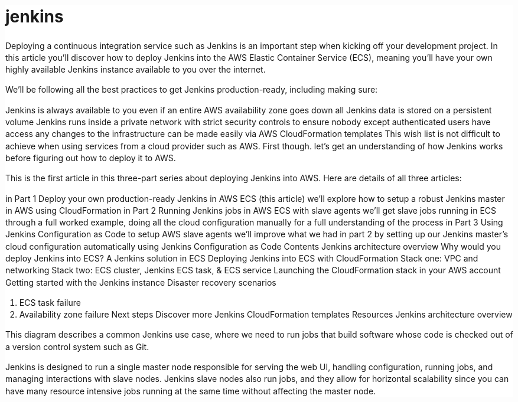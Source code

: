 # jenkins
Deploying a continuous integration service such as Jenkins is an important step when kicking off your development project. In this article you’ll discover how to deploy Jenkins into the AWS Elastic Container Service (ECS), meaning you’ll have your own highly available Jenkins instance available to you over the internet.

We’ll be following all the best practices to get Jenkins production-ready, including making sure:

Jenkins is always available to you even if an entire AWS availability zone goes down
all Jenkins data is stored on a persistent volume
Jenkins runs inside a private network with strict security controls to ensure nobody except authenticated users have access
any changes to the infrastructure can be made easily via AWS CloudFormation templates
This wish list is not difficult to achieve when using services from a cloud provider such as AWS. First though. let’s get an understanding of how Jenkins works before figuring out how to deploy it to AWS.

This is the first article in this three-part series about deploying Jenkins into AWS. Here are details of all three articles:

in Part 1 Deploy your own production-ready Jenkins in AWS ECS (this article) we’ll explore how to setup a robust Jenkins master in AWS using CloudFormation
in Part 2 Running Jenkins jobs in AWS ECS with slave agents we’ll get slave jobs running in ECS through a full worked example, doing all the cloud configuration manually for a full understanding of the process
in Part 3 Using Jenkins Configuration as Code to setup AWS slave agents we’ll improve what we had in part 2 by setting up our Jenkins master’s cloud configuration automatically using Jenkins Configuration as Code
Contents
Jenkins architecture overview
Why would you deploy Jenkins into ECS?
A Jenkins solution in ECS
Deploying Jenkins into ECS with CloudFormation
Stack one: VPC and networking
Stack two: ECS cluster, Jenkins ECS task, & ECS service
Launching the CloudFormation stack in your AWS account
Getting started with the Jenkins instance
Disaster recovery scenarios
1. ECS task failure
2. Availability zone failure
Next steps
Discover more Jenkins CloudFormation templates
Resources
Jenkins architecture overview

This diagram describes a common Jenkins use case, where we need to run jobs that build software whose code is checked out of a version control system such as Git.

Jenkins is designed to run a single master node responsible for serving the web UI, handling configuration, running jobs, and managing interactions with slave nodes. Jenkins slave nodes also run jobs, and they allow for horizontal scalability since you can have many resource intensive jobs running at the same time without affecting the master node.
